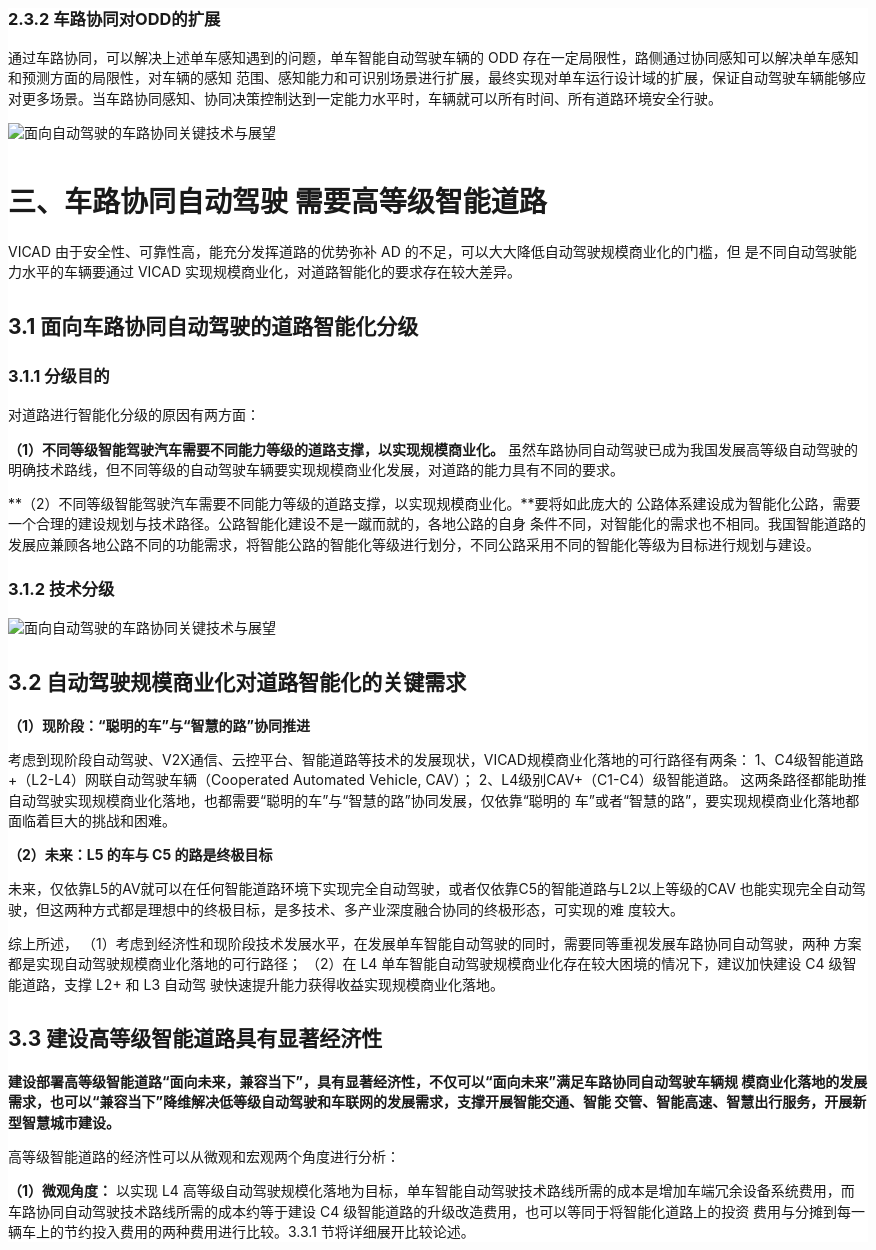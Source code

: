 ### 2.3.2 车路协同对ODD的扩展

通过车路协同，可以解决上述单车感知遇到的问题，单车智能自动驾驶车辆的 ODD 存在一定局限性，路侧通过协同感知可以解决单车感知和预测方面的局限性，对车辆的感知  范围、感知能力和可识别场景进行扩展，最终实现对单车运行设计域的扩展，保证自动驾驶车辆能够应对更多场景。当车路协同感知、协同决策控制达到一定能力水平时，车辆就可以所有时间、所有道路环境安全行驶。 		

![面向自动驾驶的车路协同关键技术与展望](https://p3-tt.byteimg.com/origin/pgc-image/b40ee7c7bb154979b767d4b67810ca0f?from=pc) 		

# 三、车路协同自动驾驶 需要高等级智能道路 	

VICAD 由于安全性、可靠性高，能充分发挥道路的优势弥补 AD 的不足，可以大大降低自动驾驶规模商业化的门槛，但 是不同自动驾驶能力水平的车辆要通过 VICAD 实现规模商业化，对道路智能化的要求存在较大差异。 

## 3.1 面向车路协同自动驾驶的道路智能化分级

### 3.1.1 分级目的

对道路进行智能化分级的原因有两方面： 	

**（1）不同等级智能驾驶汽车需要不同能力等级的道路支撑，以实现规模商业化。** 虽然车路协同自动驾驶已成为我国发展高等级自动驾驶的明确技术路线，但不同等级的自动驾驶车辆要实现规模商业化发展，对道路的能力具有不同的要求。 

**（2）不同等级智能驾驶汽车需要不同能力等级的道路支撑，以实现规模商业化。**要将如此庞大的 公路体系建设成为智能化公路，需要一个合理的建设规划与技术路径。公路智能化建设不是一蹴而就的，各地公路的自身  条件不同，对智能化的需求也不相同。我国智能道路的发展应兼顾各地公路不同的功能需求，将智能公路的智能化等级进行划分，不同公路采用不同的智能化等级为目标进行规划与建设。 	

### 3.1.2 技术分级

![面向自动驾驶的车路协同关键技术与展望](https://p3-tt.byteimg.com/origin/pgc-image/5b15e2e9a4134501b1f3db2389dd2cb7?from=pc) 

## 3.2 自动驾驶规模商业化对道路智能化的关键需求

**（1）现阶段：“聪明的车”与“智慧的路”协同推进** 

考虑到现阶段自动驾驶、V2X通信、云控平台、智能道路等技术的发展现状，VICAD规模商业化落地的可行路径有两条： 1、C4级智能道路+（L2-L4）网联自动驾驶车辆（Cooperated Automated Vehicle, CAV）；  2、L4级别CAV+（C1-C4）级智能道路。  这两条路径都能助推自动驾驶实现规模商业化落地，也都需要“聪明的车”与“智慧的路”协同发展，仅依靠“聪明的  车”或者“智慧的路”，要实现规模商业化落地都面临着巨大的挑战和困难。 	

**（2）未来：L5 的车与 C5 的路是终极目标** 

未来，仅依靠L5的AV就可以在任何智能道路环境下实现完全自动驾驶，或者仅依靠C5的智能道路与L2以上等级的CAV 也能实现完全自动驾驶，但这两种方式都是理想中的终极目标，是多技术、多产业深度融合协同的终极形态，可实现的难 度较大。 	

综上所述， （1）考虑到经济性和现阶段技术发展水平，在发展单车智能自动驾驶的同时，需要同等重视发展车路协同自动驾驶，两种  方案都是实现自动驾驶规模商业化落地的可行路径； （2）在 L4 单车智能自动驾驶规模商业化存在较大困境的情况下，建议加快建设 C4  级智能道路，支撑 L2+ 和 L3 自动驾 驶快速提升能力获得收益实现规模商业化落地。 

## 3.3 建设高等级智能道路具有显著经济性

**建设部署高等级智能道路“面向未来，兼容当下”，具有显著经济性，不仅可以“面向未来”满足车路协同自动驾驶车辆规 模商业化落地的发展需求，也可以“兼容当下”降维解决低等级自动驾驶和车联网的发展需求，支撑开展智能交通、智能  交管、智能高速、智慧出行服务，开展新型智慧城市建设。** 

高等级智能道路的经济性可以从微观和宏观两个角度进行分析： 	

**（1）微观角度：** 以实现 L4 高等级自动驾驶规模化落地为目标，单车智能自动驾驶技术路线所需的成本是增加车端冗余设备系统费用，而  车路协同自动驾驶技术路线所需的成本约等于建设 C4 级智能道路的升级改造费用，也可以等同于将智能化道路上的投资  费用与分摊到每一辆车上的节约投入费用的两种费用进行比较。3.3.1 节将详细展开比较论述。 
